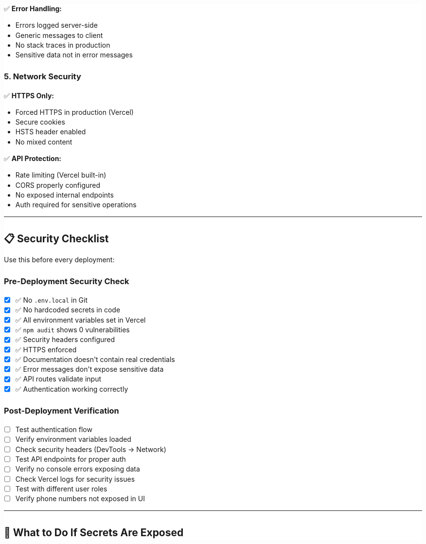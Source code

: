 ✅ **Error Handling:**
- Errors logged server-side
- Generic messages to client
- No stack traces in production
- Sensitive data not in error messages

### 5. Network Security

✅ **HTTPS Only:**
- Forced HTTPS in production (Vercel)
- Secure cookies
- HSTS header enabled
- No mixed content

✅ **API Protection:**
- Rate limiting (Vercel built-in)
- CORS properly configured
- No exposed internal endpoints
- Auth required for sensitive operations

---

## 📋 Security Checklist

Use this before every deployment:

### Pre-Deployment Security Check

- [x] ✅ No `.env.local` in Git
- [x] ✅ No hardcoded secrets in code
- [x] ✅ All environment variables set in Vercel
- [x] ✅ `npm audit` shows 0 vulnerabilities
- [x] ✅ Security headers configured
- [x] ✅ HTTPS enforced
- [x] ✅ Documentation doesn't contain real credentials
- [x] ✅ Error messages don't expose sensitive data
- [x] ✅ API routes validate input
- [x] ✅ Authentication working correctly

### Post-Deployment Verification

- [ ] Test authentication flow
- [ ] Verify environment variables loaded
- [ ] Check security headers (DevTools → Network)
- [ ] Test API endpoints for proper auth
- [ ] Verify no console errors exposing data
- [ ] Check Vercel logs for security issues
- [ ] Test with different user roles
- [ ] Verify phone numbers not exposed in UI

---

## 🚨 What to Do If Secrets Are Exposed
